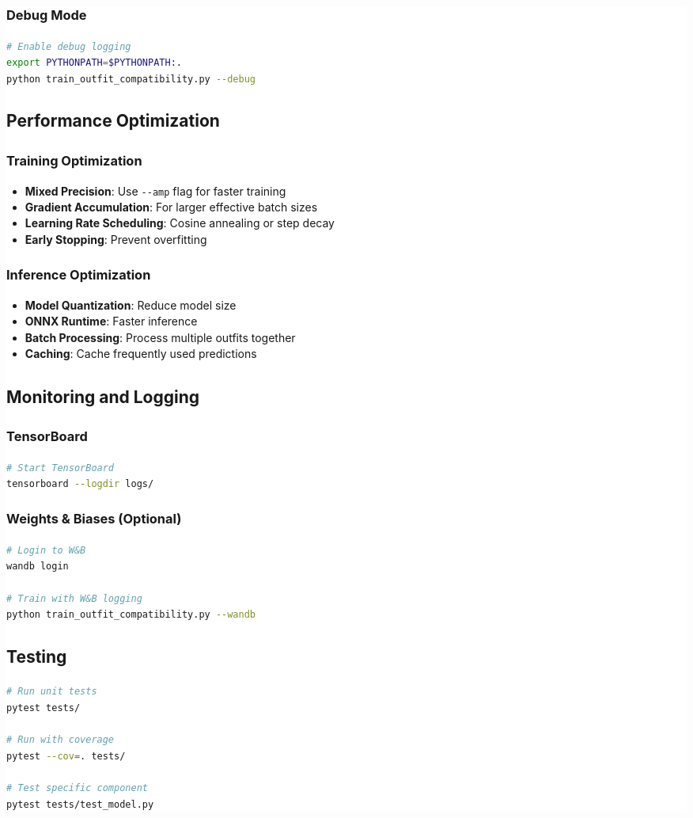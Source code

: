 ### Debug Mode

```bash
# Enable debug logging
export PYTHONPATH=$PYTHONPATH:.
python train_outfit_compatibility.py --debug
```

## Performance Optimization

### Training Optimization

- **Mixed Precision**: Use `--amp` flag for faster training
- **Gradient Accumulation**: For larger effective batch sizes
- **Learning Rate Scheduling**: Cosine annealing or step decay
- **Early Stopping**: Prevent overfitting

### Inference Optimization

- **Model Quantization**: Reduce model size
- **ONNX Runtime**: Faster inference
- **Batch Processing**: Process multiple outfits together
- **Caching**: Cache frequently used predictions

## Monitoring and Logging

### TensorBoard

```bash
# Start TensorBoard
tensorboard --logdir logs/
```

### Weights & Biases (Optional)

```bash
# Login to W&B
wandb login

# Train with W&B logging
python train_outfit_compatibility.py --wandb
```

## Testing

```bash
# Run unit tests
pytest tests/

# Run with coverage
pytest --cov=. tests/

# Test specific component
pytest tests/test_model.py
```
